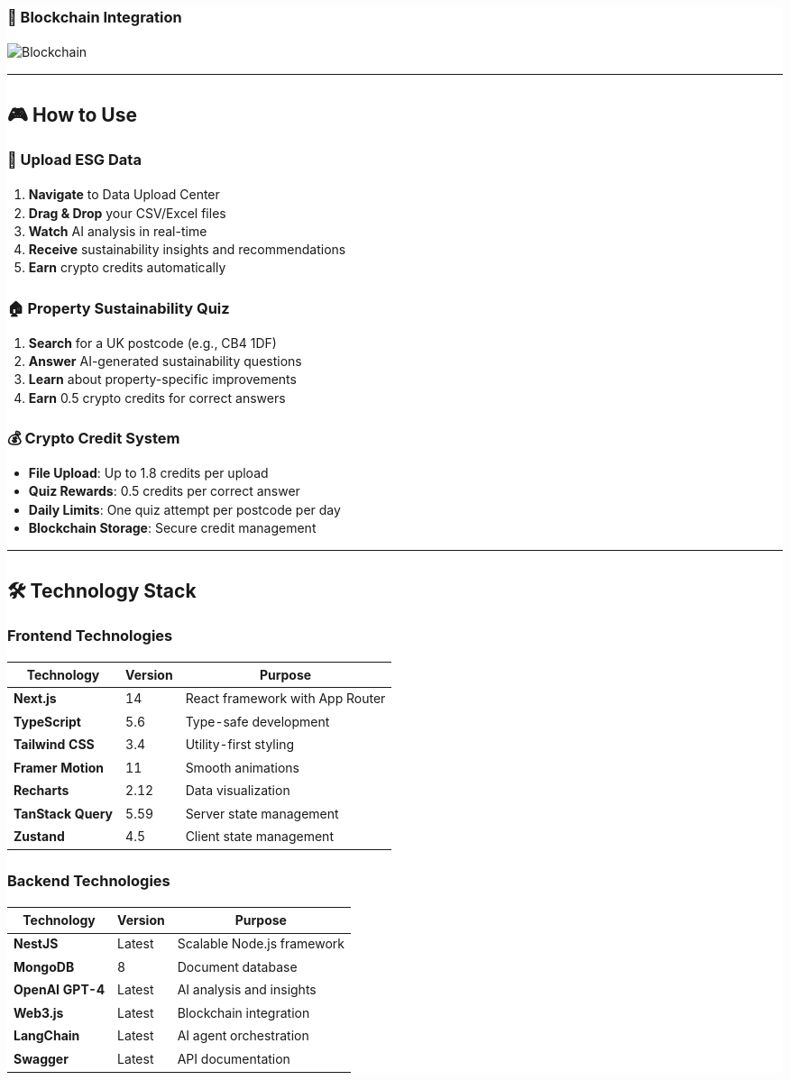 ### 🔗 Blockchain Integration
![Blockchain](https://via.placeholder.com/800x400/f59e0b/ffffff?text=Carbon+Credits+Management)

</div>

---

## 🎮 How to Use

### 📁 Upload ESG Data
1. **Navigate** to Data Upload Center
2. **Drag & Drop** your CSV/Excel files
3. **Watch** AI analysis in real-time
4. **Receive** sustainability insights and recommendations
5. **Earn** crypto credits automatically

### 🏠 Property Sustainability Quiz
1. **Search** for a UK postcode (e.g., CB4 1DF)
2. **Answer** AI-generated sustainability questions
3. **Learn** about property-specific improvements
4. **Earn** 0.5 crypto credits for correct answers

### 💰 Crypto Credit System
- **File Upload**: Up to 1.8 credits per upload
- **Quiz Rewards**: 0.5 credits per correct answer
- **Daily Limits**: One quiz attempt per postcode per day
- **Blockchain Storage**: Secure credit management

---

## 🛠️ Technology Stack

### Frontend Technologies
| Technology | Version | Purpose |
|------------|---------|---------|
| **Next.js** | 14 | React framework with App Router |
| **TypeScript** | 5.6 | Type-safe development |
| **Tailwind CSS** | 3.4 | Utility-first styling |
| **Framer Motion** | 11 | Smooth animations |
| **Recharts** | 2.12 | Data visualization |
| **TanStack Query** | 5.59 | Server state management |
| **Zustand** | 4.5 | Client state management |

### Backend Technologies
| Technology | Version | Purpose |
|------------|---------|---------|
| **NestJS** | Latest | Scalable Node.js framework |
| **MongoDB** | 8 | Document database |
| **OpenAI GPT-4** | Latest | AI analysis and insights |
| **Web3.js** | Latest | Blockchain integration |
| **LangChain** | Latest | AI agent orchestration |
| **Swagger** | Latest | API documentation |